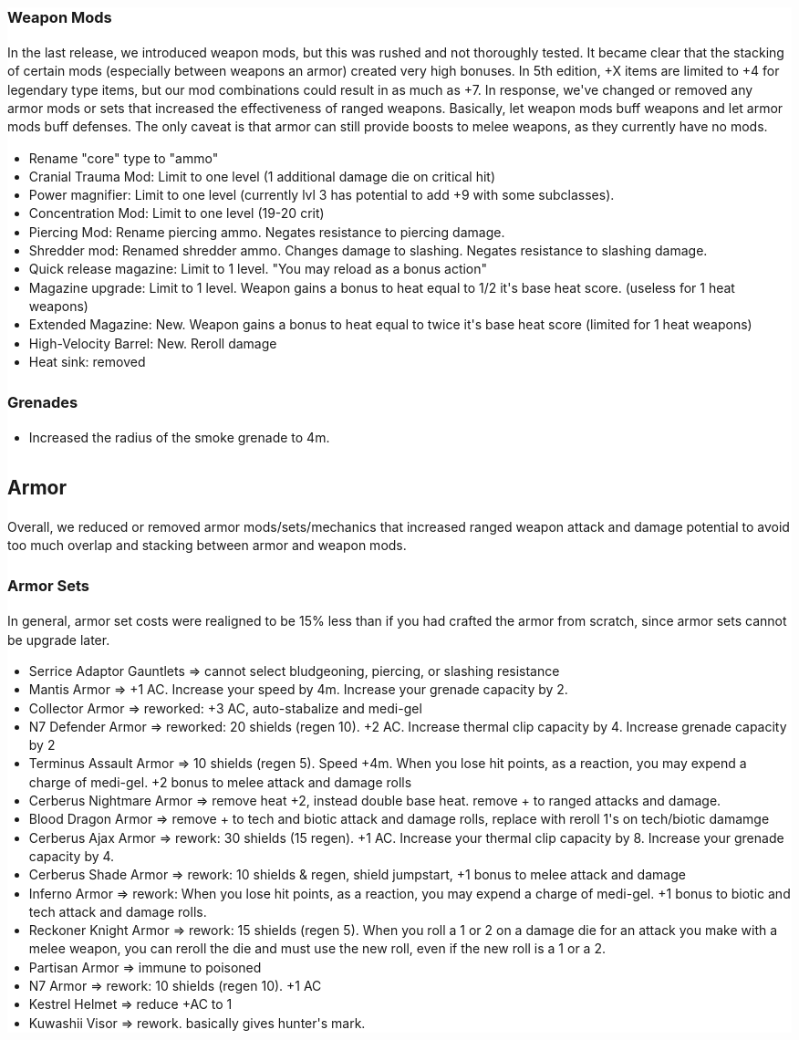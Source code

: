 ### Weapon Mods
In the last release, we introduced weapon mods, but this was rushed and not thoroughly tested. It became clear that the stacking of certain mods
(especially between weapons an armor) created very high bonuses. In 5th edition, +X items are limited to +4 for legendary type items, but our
mod combinations could result in as much as +7. In response, we've changed or removed any armor mods or sets that increased the effectiveness of
ranged weapons. Basically, let weapon mods buff weapons and let armor mods buff defenses. The only caveat is that armor can still provide boosts
to melee weapons, as they currently have no mods.

* Rename "core" type to "ammo"
* Cranial Trauma Mod: Limit to one level (1 additional damage die on critical hit)
* Power magnifier: Limit to one level (currently lvl 3 has potential to add +9 with some subclasses).
* Concentration Mod: Limit to one level (19-20 crit)
* Piercing Mod: Rename piercing ammo. Negates resistance to piercing damage.
* Shredder mod: Renamed shredder ammo. Changes damage to slashing. Negates resistance to slashing damage.
* Quick release magazine: Limit to 1 level. "You may reload as a bonus action"
* Magazine upgrade: Limit to 1 level. Weapon gains a bonus to heat equal to 1/2 it's base heat score. (useless for 1 heat weapons)
* Extended Magazine: New. Weapon gains a bonus to heat equal to twice it's base heat score (limited for 1 heat weapons)
* High-Velocity Barrel: New. Reroll damage
* Heat sink: removed

### Grenades
* Increased the radius of the smoke grenade to 4m.

## Armor
Overall, we reduced or removed armor mods/sets/mechanics that increased ranged weapon attack and damage potential to avoid too much
overlap and stacking between armor and weapon mods.

### Armor Sets
In general, armor set costs were realigned to be 15% less than if you had crafted the armor from scratch, since armor sets cannot be upgrade later.

* Serrice Adaptor Gauntlets => cannot select bludgeoning, piercing, or slashing resistance
* Mantis Armor => +1 AC. Increase your speed by 4m. Increase your grenade capacity by 2.
* Collector Armor => reworked: +3 AC, auto-stabalize and medi-gel
* N7 Defender Armor => reworked: 20 shields (regen 10). +2 AC. Increase thermal clip capacity by 4. Increase grenade capacity by 2
* Terminus Assault Armor => 10 shields (regen 5). Speed +4m. When you lose hit points, as a reaction, you may expend a charge of medi-gel. +2 bonus to melee attack and damage rolls
* Cerberus Nightmare Armor => remove heat +2, instead double base heat. remove + to ranged attacks and damage.
* Blood Dragon Armor => remove + to tech and biotic attack and damage rolls, replace with reroll 1's on tech/biotic damamge
* Cerberus Ajax Armor => rework: 30 shields (15 regen). +1 AC. Increase your thermal clip capacity by 8. Increase your grenade capacity by 4.
* Cerberus Shade Armor => rework: 10 shields & regen, shield jumpstart, +1 bonus to melee attack and damage
* Inferno Armor => rework: When you lose hit points, as a reaction, you may expend a charge of medi-gel. +1 bonus to biotic and tech attack and damage rolls.
* Reckoner Knight Armor => rework: 15 shields (regen 5). When you roll a 1 or 2 on a damage die for an attack you make with a melee weapon, you can reroll the die and must use the new roll, even if the new roll is a 1 or a 2.
* Partisan Armor => immune to poisoned
* N7 Armor => rework: 10 shields (regen 10). +1 AC
* Kestrel Helmet => reduce +AC to 1
* Kuwashii Visor => rework. basically gives hunter's mark.
